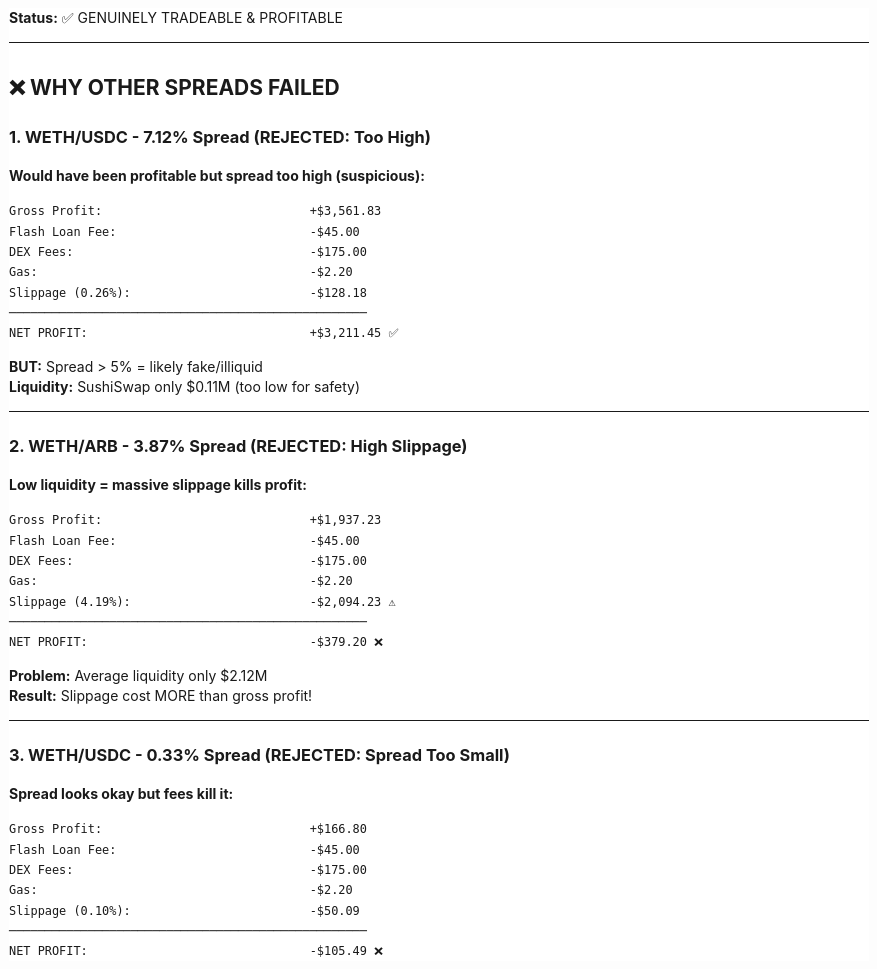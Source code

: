 **Status:** ✅ GENUINELY TRADEABLE & PROFITABLE

---

## ❌ WHY OTHER SPREADS FAILED

### 1. WETH/USDC - 7.12% Spread (REJECTED: Too High)

**Would have been profitable but spread too high (suspicious):**

```
Gross Profit:                             +$3,561.83
Flash Loan Fee:                           -$45.00
DEX Fees:                                 -$175.00
Gas:                                      -$2.20
Slippage (0.26%):                         -$128.18
──────────────────────────────────────────────────
NET PROFIT:                               +$3,211.45 ✅
```

**BUT:** Spread > 5% = likely fake/illiquid  
**Liquidity:** SushiSwap only $0.11M (too low for safety)

---

### 2. WETH/ARB - 3.87% Spread (REJECTED: High Slippage)

**Low liquidity = massive slippage kills profit:**

```
Gross Profit:                             +$1,937.23
Flash Loan Fee:                           -$45.00
DEX Fees:                                 -$175.00
Gas:                                      -$2.20
Slippage (4.19%):                         -$2,094.23 ⚠️
──────────────────────────────────────────────────
NET PROFIT:                               -$379.20 ❌
```

**Problem:** Average liquidity only $2.12M  
**Result:** Slippage cost MORE than gross profit!

---

### 3. WETH/USDC - 0.33% Spread (REJECTED: Spread Too Small)

**Spread looks okay but fees kill it:**

```
Gross Profit:                             +$166.80
Flash Loan Fee:                           -$45.00
DEX Fees:                                 -$175.00
Gas:                                      -$2.20
Slippage (0.10%):                         -$50.09
──────────────────────────────────────────────────
NET PROFIT:                               -$105.49 ❌
```
